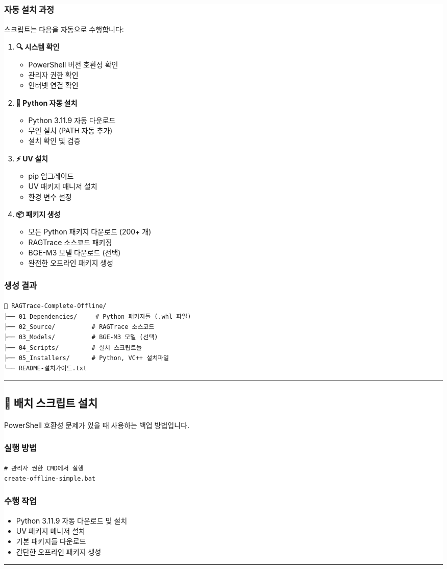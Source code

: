 ### 자동 설치 과정

스크립트는 다음을 자동으로 수행합니다:

1. **🔍 시스템 확인**
   - PowerShell 버전 호환성 확인
   - 관리자 권한 확인
   - 인터넷 연결 확인

2. **🐍 Python 자동 설치**
   - Python 3.11.9 자동 다운로드
   - 무인 설치 (PATH 자동 추가)
   - 설치 확인 및 검증

3. **⚡ UV 설치**
   - pip 업그레이드
   - UV 패키지 매니저 설치
   - 환경 변수 설정

4. **📦 패키지 생성**
   - 모든 Python 패키지 다운로드 (200+ 개)
   - RAGTrace 소스코드 패키징
   - BGE-M3 모델 다운로드 (선택)
   - 완전한 오프라인 패키지 생성

### 생성 결과

```
📁 RAGTrace-Complete-Offline/
├── 01_Dependencies/     # Python 패키지들 (.whl 파일)
├── 02_Source/          # RAGTrace 소스코드
├── 03_Models/          # BGE-M3 모델 (선택)
├── 04_Scripts/         # 설치 스크립트들
├── 05_Installers/      # Python, VC++ 설치파일
└── README-설치가이드.txt
```

---

## 💾 배치 스크립트 설치

PowerShell 호환성 문제가 있을 때 사용하는 백업 방법입니다.

### 실행 방법
```cmd
# 관리자 권한 CMD에서 실행
create-offline-simple.bat
```

### 수행 작업
- Python 3.11.9 자동 다운로드 및 설치
- UV 패키지 매니저 설치
- 기본 패키지들 다운로드
- 간단한 오프라인 패키지 생성

---